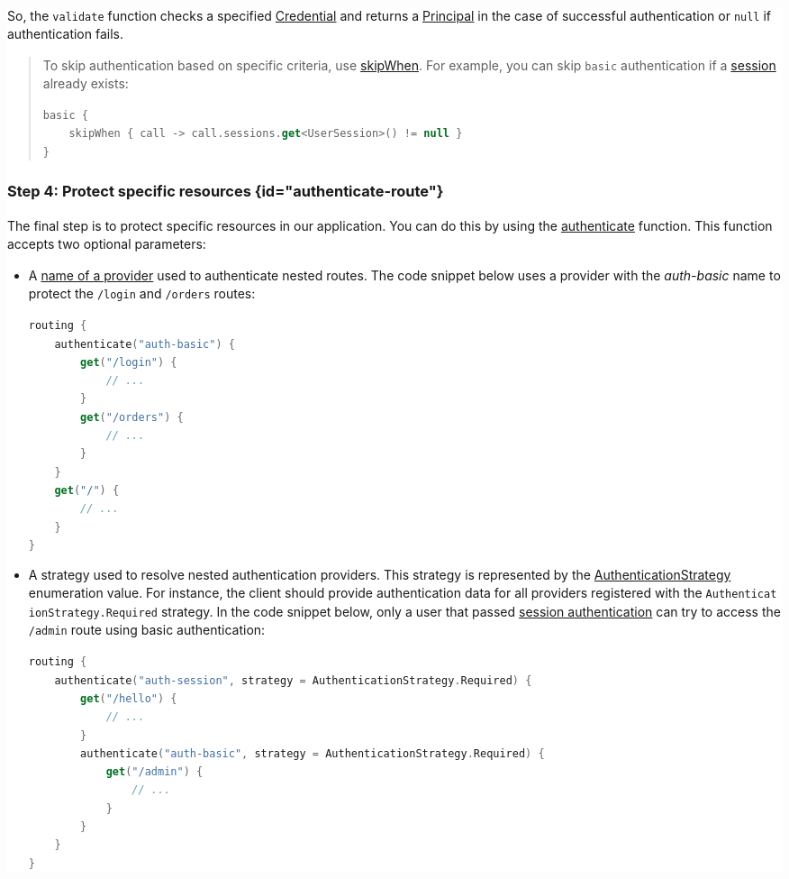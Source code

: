 So, the `validate` function checks a specified [Credential](https://api.ktor.io/ktor-server/ktor-server-plugins/ktor-server-auth/io.ktor.server.auth/-credential/index.html) and returns a [Principal](https://api.ktor.io/ktor-server/ktor-server-plugins/ktor-server-auth/io.ktor.server.auth/-principal/index.html) in the case of successful authentication or `null` if authentication fails.

> To skip authentication based on specific criteria, use [skipWhen](https://api.ktor.io/ktor-server/ktor-server-plugins/ktor-server-auth/io.ktor.server.auth/-authentication-provider/-config/skip-when.html). For example, you can skip `basic` authentication if a [session](server-sessions.md) already exists:
> ```kotlin
> basic {
>     skipWhen { call -> call.sessions.get<UserSession>() != null }
> }


### Step 4: Protect specific resources {id="authenticate-route"}

The final step is to protect specific resources in our application. You can do this by using the
[authenticate](https://api.ktor.io/ktor-server/ktor-server-plugins/ktor-server-auth/io.ktor.server.auth/authenticate.html) function. This function accepts two optional parameters:

- A [name of a provider](#provider-name) used to authenticate nested routes.
  The code snippet below uses a provider with the _auth-basic_ name to protect the `/login` and `/orders` routes:
   ```kotlin
   routing {
       authenticate("auth-basic") {
           get("/login") {
               // ...
           }    
           get("/orders") {
               // ...
           }    
       }
       get("/") {
           // ...
       }
   }
   ```
- A strategy used to resolve nested authentication providers.
  This strategy is represented by the [AuthenticationStrategy](https://api.ktor.io/ktor-server/ktor-server-plugins/ktor-server-auth/io.ktor.server.auth/-authentication-strategy/index.html) enumeration value.
  For instance, the client should provide authentication data for all providers registered 
  with the `AuthenticationStrategy.Required` strategy.
  In the code snippet below, only a user that passed [session authentication](server-session-auth.md) 
  can try to access the `/admin` route using basic authentication:
   ```kotlin
   routing {
       authenticate("auth-session", strategy = AuthenticationStrategy.Required) {
           get("/hello") {
               // ...
           }    
           authenticate("auth-basic", strategy = AuthenticationStrategy.Required) {
               get("/admin") {
                   // ...
               }
           }  
       }
   }
   ```
  